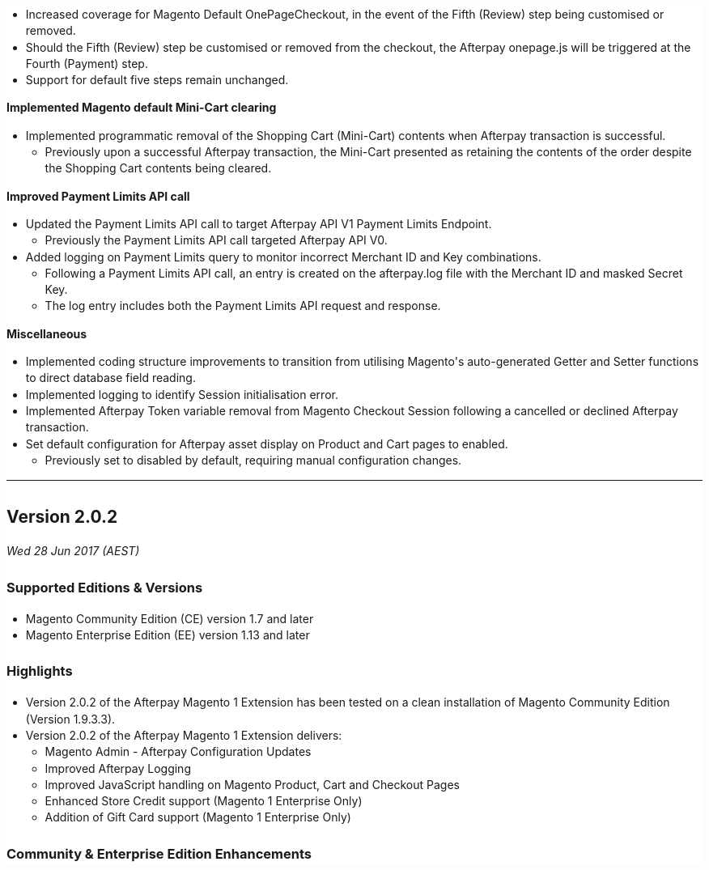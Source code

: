 - Increased coverage for Magento Default OnePageCheckout, in the event of the Fifth (Review) step being customised or removed.
- Should the Fifth (Review) step be customised or removed from the checkout, the Afterpay onepage.js will be triggered at the Fourth (Payment) step.
- Support for default five steps remain unchanged.

**Implemented Magento default Mini-Cart clearing**

- Implemented programmatic removal of the Shopping Cart (Mini-Cart) contents when Afterpay transaction is successful.
  - Previously upon a successful Afterpay transaction, the Mini-Cart presented as retaining the contents of the order despite the Shopping Cart contents being cleared.

**Improved Payment Limits API call**

- Updated the Payment Limits API call to target Afterpay API V1 Payment Limits Endpoint.
  - Previously the Payment Limits API call targeted Afterpay API V0.
- Added logging on Payment Limits query to monitor incorrect Merchant ID and Key combinations.
  - Following a Payment Limits API call, an entry is created on the afterpay.log file with the Merchant ID and masked Secret Key.
  - The log entry includes both the Payment Limits API request and response.

**Miscellaneous**

- Implemented coding structure improvements to transition from utilising Magento's auto-generated Getter and Setter functions to direct database field reading.
- Implemented logging to identify Session initialisation error.
- Implemented Afterpay Token variable removal from Magento Checkout Session following a cancelled or declined Afterpay transaction.
- Set default configuration for Afterpay asset display on Product and Cart pages to enabled.
  - Previously set to disabled by default, requiring manual configuration changes.

---

## Version 2.0.2

_Wed 28 Jun 2017 (AEST)_

### Supported Editions & Versions

- Magento Community Edition (CE) version 1.7 and later
- Magento Enterprise Edition (EE) version 1.13 and later

### Highlights

- Version 2.0.2 of the Afterpay Magento 1 Extension has been tested on a clean installation of Magento Community Edition (Version 1.9.3.3).
- Version 2.0.2 of the Afterpay Magento 1 Extension delivers:
  - Magento Admin - Afterpay Configuration Updates
  - Improved Afterpay Logging
  - Improved JavaScript handling on Magento Product, Cart and Checkout Pages
  - Enhanced Store Credit support (Magento 1 Enterprise Only)
  - Addition of Gift Card support (Magento 1 Enterprise Only)

### Community & Enterprise Edition Enhancements

